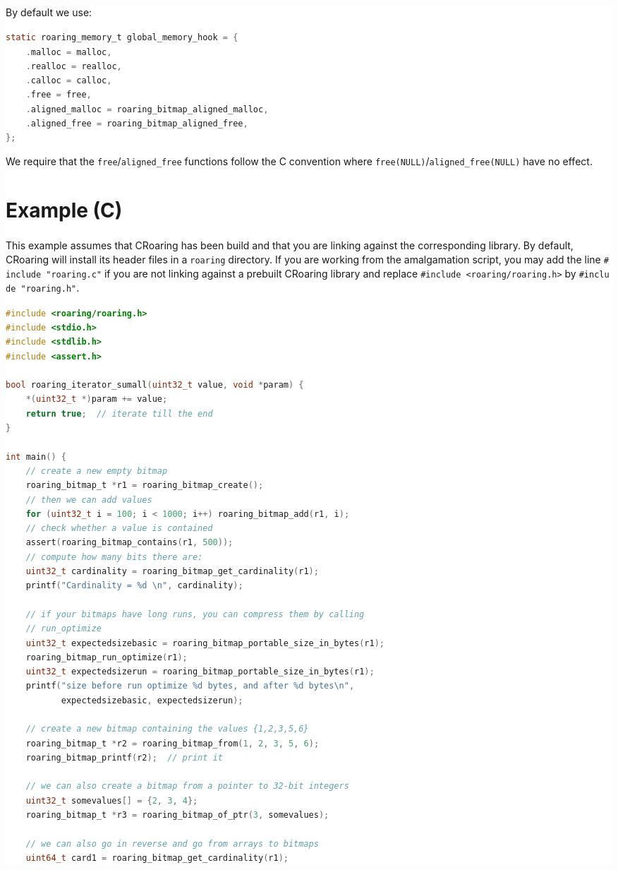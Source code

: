 By default we use:
```C
static roaring_memory_t global_memory_hook = {
    .malloc = malloc,
    .realloc = realloc,
    .calloc = calloc,
    .free = free,
    .aligned_malloc = roaring_bitmap_aligned_malloc,
    .aligned_free = roaring_bitmap_aligned_free,
};
```

We require that the `free`/`aligned_free` functions follow the C
convention where `free(NULL)`/`aligned_free(NULL)` have no effect.


# Example (C)


This example assumes that CRoaring has been build and that you are linking against the corresponding library. By default, CRoaring will install its header files in a `roaring` directory. If you are working from the amalgamation script, you may add the line `#include "roaring.c"` if you are not linking against a prebuilt CRoaring library and replace `#include <roaring/roaring.h>` by `#include "roaring.h"`.

```c
#include <roaring/roaring.h>
#include <stdio.h>
#include <stdlib.h>
#include <assert.h>

bool roaring_iterator_sumall(uint32_t value, void *param) {
    *(uint32_t *)param += value;
    return true;  // iterate till the end
}

int main() {
    // create a new empty bitmap
    roaring_bitmap_t *r1 = roaring_bitmap_create();
    // then we can add values
    for (uint32_t i = 100; i < 1000; i++) roaring_bitmap_add(r1, i);
    // check whether a value is contained
    assert(roaring_bitmap_contains(r1, 500));
    // compute how many bits there are:
    uint32_t cardinality = roaring_bitmap_get_cardinality(r1);
    printf("Cardinality = %d \n", cardinality);

    // if your bitmaps have long runs, you can compress them by calling
    // run_optimize
    uint32_t expectedsizebasic = roaring_bitmap_portable_size_in_bytes(r1);
    roaring_bitmap_run_optimize(r1);
    uint32_t expectedsizerun = roaring_bitmap_portable_size_in_bytes(r1);
    printf("size before run optimize %d bytes, and after %d bytes\n",
           expectedsizebasic, expectedsizerun);

    // create a new bitmap containing the values {1,2,3,5,6}
    roaring_bitmap_t *r2 = roaring_bitmap_from(1, 2, 3, 5, 6);
    roaring_bitmap_printf(r2);  // print it

    // we can also create a bitmap from a pointer to 32-bit integers
    uint32_t somevalues[] = {2, 3, 4};
    roaring_bitmap_t *r3 = roaring_bitmap_of_ptr(3, somevalues);

    // we can also go in reverse and go from arrays to bitmaps
    uint64_t card1 = roaring_bitmap_get_cardinality(r1);
```